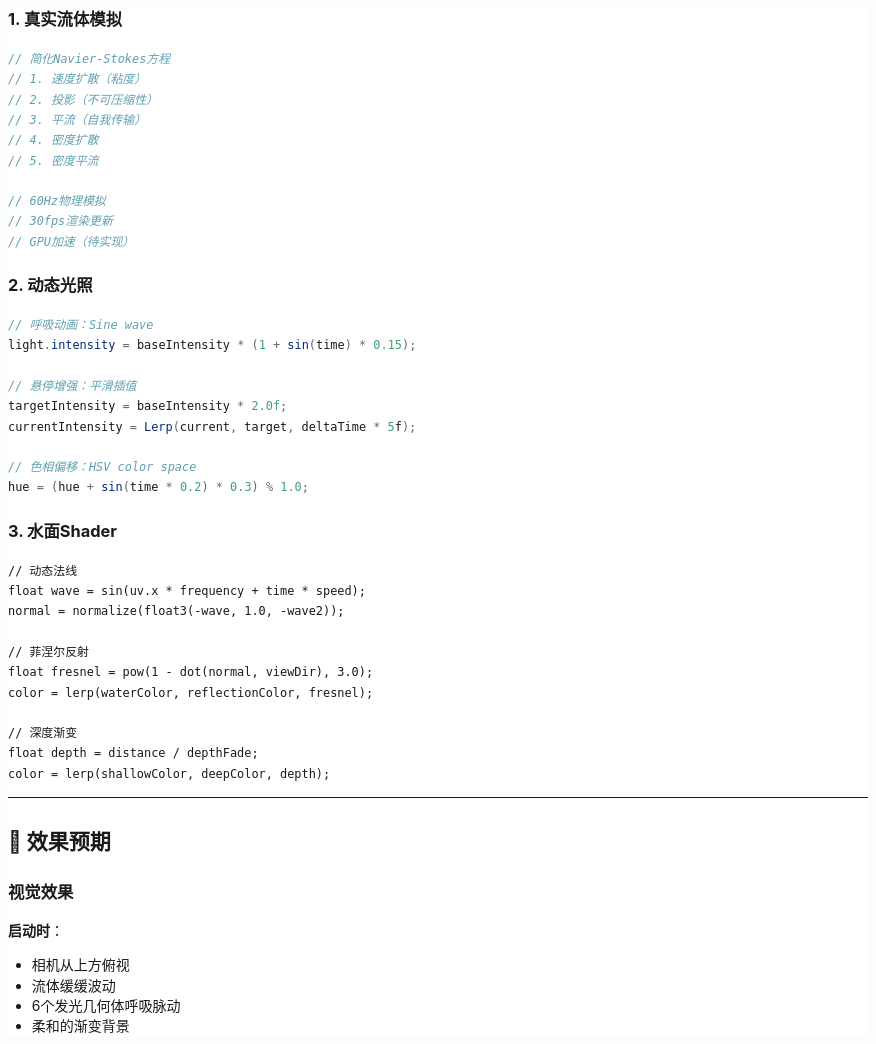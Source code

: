 ### 1. 真实流体模拟

```csharp
// 简化Navier-Stokes方程
// 1. 速度扩散（粘度）
// 2. 投影（不可压缩性）
// 3. 平流（自我传输）
// 4. 密度扩散
// 5. 密度平流

// 60Hz物理模拟
// 30fps渲染更新
// GPU加速（待实现）
```

### 2. 动态光照

```csharp
// 呼吸动画：Sine wave
light.intensity = baseIntensity * (1 + sin(time) * 0.15);

// 悬停增强：平滑插值
targetIntensity = baseIntensity * 2.0f;
currentIntensity = Lerp(current, target, deltaTime * 5f);

// 色相偏移：HSV color space
hue = (hue + sin(time * 0.2) * 0.3) % 1.0;
```

### 3. 水面Shader

```hlsl
// 动态法线
float wave = sin(uv.x * frequency + time * speed);
normal = normalize(float3(-wave, 1.0, -wave2));

// 菲涅尔反射
float fresnel = pow(1 - dot(normal, viewDir), 3.0);
color = lerp(waterColor, reflectionColor, fresnel);

// 深度渐变
float depth = distance / depthFade;
color = lerp(shallowColor, deepColor, depth);
```

---

## 🎪 效果预期

### 视觉效果

**启动时**：
- 相机从上方俯视
- 流体缓缓波动
- 6个发光几何体呼吸脉动
- 柔和的渐变背景
